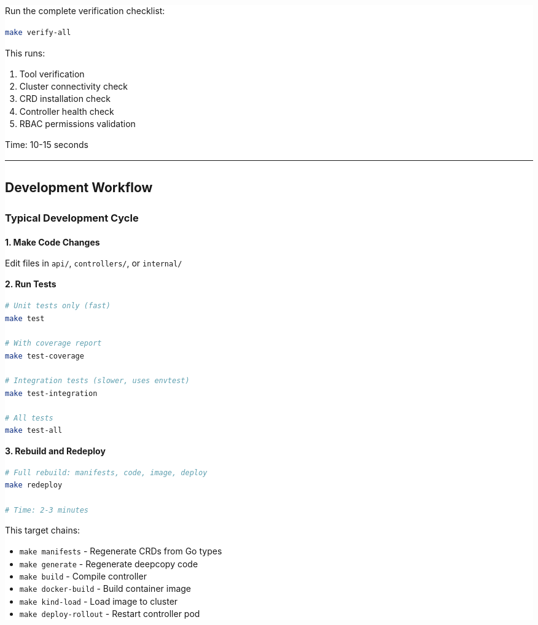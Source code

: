Run the complete verification checklist:

```bash
make verify-all
```

This runs:
1. Tool verification
2. Cluster connectivity check
3. CRD installation check
4. Controller health check
5. RBAC permissions validation

Time: 10-15 seconds

---

## Development Workflow

### Typical Development Cycle

**1. Make Code Changes**

Edit files in `api/`, `controllers/`, or `internal/`

**2. Run Tests**

```bash
# Unit tests only (fast)
make test

# With coverage report
make test-coverage

# Integration tests (slower, uses envtest)
make test-integration

# All tests
make test-all
```

**3. Rebuild and Redeploy**

```bash
# Full rebuild: manifests, code, image, deploy
make redeploy

# Time: 2-3 minutes
```

This target chains:
- `make manifests` - Regenerate CRDs from Go types
- `make generate` - Regenerate deepcopy code
- `make build` - Compile controller
- `make docker-build` - Build container image
- `make kind-load` - Load image to cluster
- `make deploy-rollout` - Restart controller pod
